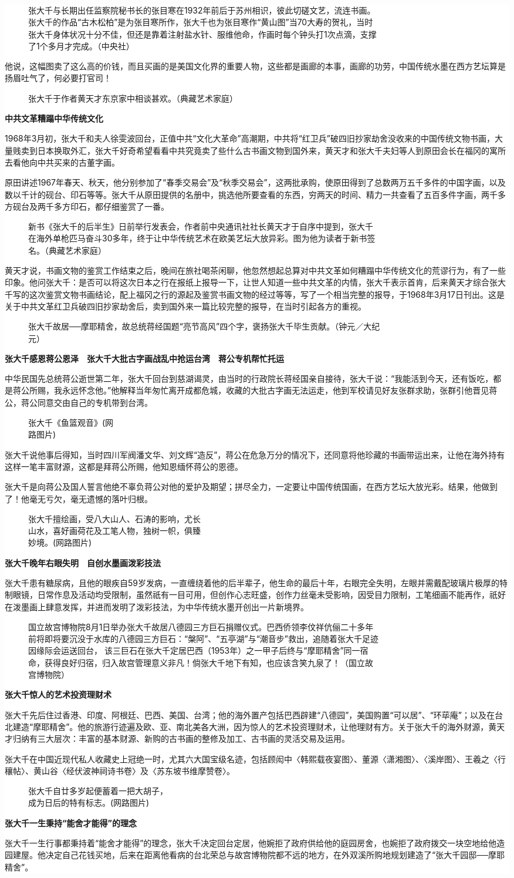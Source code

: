 <figure id="attachment_5666698" aria-describedby="caption-attachment-5666698" style="width: 600px" class="wp-caption aligncenter"><ahref=" https://i.epochtimes.com/assets/uploads/2013/11/1311050954282378-600x321.jpg" target="_blank" rel="noreferrer noopener"></a><figcaption id="caption-attachment-5666698" class="wp-caption-text">张大千与长期出任监察院秘书长的张目寒在1932年前后于苏州相识，彼此切磋文艺，流连书画。 张大千的作品“古木松柏”是为张目寒所作，张大千也为张目寒作“黄山图”当70大寿的贺礼，当时张大千身体状况十分不佳，但还是靠着注射盐水针、服维他命，作画时每个钟头打1次点滴，支撑了1个多月才完成。（中央社）</figcaption></figure>
<p>他说，这幅图卖了这么高的价钱，而且买画的是美国文化界的重要人物，这些都是画廊的本事，画廊的功劳，中国传统水墨在西方艺坛算是扬眉吐气了，何必要打官司！</p>
<figure id="attachment_5666705" aria-describedby="caption-attachment-5666705" style="width: 600px" class="wp-caption aligncenter"><ahref=" https://i.epochtimes.com/assets/uploads/2013/11/1311021548182378-600x375.jpg" target="_blank" rel="noreferrer noopener"></a><figcaption id="caption-attachment-5666705" class="wp-caption-text">张大千于作者黄天才东京家中相谈甚欢。（典藏艺术家庭）</figcaption></figure>
<p><B>中共文革糟蹋中华传统文化</B></p>
<p>1968年3月初，张大千和夫人徐雯波回台，正值中共“文化大革命”高潮期，中共将“红卫兵”破四旧抄家劫舍没收来的中国传统文物书画，大量贱卖到日本换取外汇，张大千好奇希望看看中共究竟卖了些什么古书画文物到国外来，黄天才和张大千夫妇等人到原田会长在福冈的寓所去看他向中共买来的古董字画。</p>
<p>原田讲述1967年春天、秋天，他分别参加了“春季交易会”及“秋季交易会”，这两批承购，使原田得到了总数两万五千多件的中国字画，以及数以千计的砚台、印石等等。张大千从原田提供的名册中，挑选他所要查看的东西，穷两天的时间、精力一共查看了五百多件字画，两千多方砚台及两千多方印石，都仔细鉴赏了一番。</p>
<figure id="attachment_5666713" aria-describedby="caption-attachment-5666713" style="width: 600px" class="wp-caption aligncenter"><ahref=" https://i.epochtimes.com/assets/uploads/2013/11/1311021548382378-600x400.jpg" target="_blank" rel="noreferrer noopener"></a><figcaption id="caption-attachment-5666713" class="wp-caption-text">新书《张大千的后半生》日前举行发表会，作者前中央通讯社社长黄天才于自序中提到，张大千在海外单枪匹马奋斗30多年，终于让中华传统艺术在欧美艺坛大放异彩。图为他为读者于新书签名。（典藏艺术家庭）</figcaption></figure>
<p>黄天才说，书画文物的鉴赏工作结束之后，晚间在旅社喝茶闲聊，他忽然想起总算对中共文革如何糟蹋中华传统文化的荒谬行为，有了一些印象。他问张大千：是否可以将这次日本之行在报纸上报导一下，让世人知道一些中共文革的内情，张大千表示首肯，后来黄天才综合张大千写的这次鉴赏文物书画结论，配上福冈之行的源起及鉴赏书画文物的经过等等，写了一个相当完整的报导，于1968年3月17日刊出。这是关于中共文革红卫兵破四旧抄家劫舍后，卖到国外来一篇比较完整的报导，在当时引起各方的重视。</p>
<figure id="attachment_5663389" aria-describedby="caption-attachment-5663389" style="width: 600px" class="wp-caption aligncenter"><ahref=" https://i.epochtimes.com/assets/uploads/2013/11/1209151924042378-600x420.jpg" target="_blank" rel="noreferrer noopener"></a><figcaption id="caption-attachment-5663389" class="wp-caption-text">张大千故居──摩耶精舍，故总统蒋经国题“亮节高风”四个字，褒扬张大千毕生贡献。（钟元／大纪元）</figcaption></figure>
<p><B>张大千感恩蒋公恩泽　张大千大批古字画战乱中抢运台湾　蒋公专机帮忙托运</B></p>
<p>中华民国先总统蒋公逝世第二年，张大千回台到慈湖谒灵，由当时的行政院长蒋经国亲自接待，张大千说：“我能活到今天，还有饭吃，都是蒋公所赐，我永远怀念他。”他解释当年匆忙离开成都危城，收藏的大批古字画无法运走，他到军校请见好友张群求助，张群引他晋见蒋公，蒋公同意交由自己的专机带到台湾。</p>
<figure id="attachment_5666717" aria-describedby="caption-attachment-5666717" style="width: 157px" class="wp-caption aligncenter"><ahref=" https://i.epochtimes.com/assets/uploads/2013/11/1311051033102378.jpg" target="_blank" rel="noreferrer noopener"></a><figcaption id="caption-attachment-5666717" class="wp-caption-text">张大千《鱼篮观音》(网路图片)</figcaption></figure>
<p>张大千说他事后得知，当时四川军阀潘文华、刘文辉“造反”，蒋公在危急万分的情况下，还同意将他珍藏的书画带运出来，让他在海外持有这样一笔丰富财源，这都是拜蒋公所赐，他知恩缅怀蒋公的恩德。</p>
<p>张大千是向蒋公及国人誓言他绝不辜负蒋公对他的爱护及期望；拼尽全力，一定要让中国传统国画，在西方艺坛大放光彩。结果，他做到了！他毫无亏欠，毫无遗憾的落叶归根。</p>
<figure id="attachment_5666718" aria-describedby="caption-attachment-5666718" style="width: 300px" class="wp-caption aligncenter"><ahref=" https://i.epochtimes.com/assets/uploads/2013/11/1205101653542519.jpg" target="_blank" rel="noreferrer noopener"></a><figcaption id="caption-attachment-5666718" class="wp-caption-text">张大千擅绘画，受八大山人、石涛的影响，尤长山水，喜好画荷花及工笔人物，独树一帜，俱臻妙境。(网路图片)</figcaption></figure>
<p><B>张大千晚年右眼失明　自创水墨画泼彩技法 </B></p>
<p>张大千患有糖尿病，且他的眼疾自59岁发病，一直缠绕着他的后半辈子，他生命的最后十年，右眼完全失明，左眼并需戴配玻璃片极厚的特制眼镜，日常作息及活动均受限制，虽然祇有一目可用，但创作心志旺盛，创作力丝毫未受影响，因受目力限制，工笔细画不能再作，祇好在泼墨画上肆意发挥，并进而发明了泼彩技法，为中华传统水墨开创出一片新境界。</p>
<figure id="attachment_5666721" aria-describedby="caption-attachment-5666721" style="width: 600px" class="wp-caption aligncenter"><ahref=" https://i.epochtimes.com/assets/uploads/2013/11/1308010852242378-600x400.jpg" target="_blank" rel="noreferrer noopener"></a><figcaption id="caption-attachment-5666721" class="wp-caption-text">国立故宫博物院8月1日举办张大千故居八德园三方巨石捐赠仪式。巴西侨领李伩祥伉俪二十多年前将即将要沉没于水库的八德园三方巨石：“槃阿”、“五亭湖”与“潮音步”救出，追随着张大千足迹因缘际会运送回台， 该三巨石在张大千定居巴西（1953年）之一甲子后终与“摩耶精舍”同一宿命，获得良好归宿，归入故宫管理意义非凡！倘张大千地下有知，也应该含笑九泉了！（国立故宫博物院）</figcaption></figure>
<p><B>张大千惊人的艺术投资理财术 </B></p>
<p>张大千先后住过香港、印度、阿根廷、巴西、美国、台湾；他的海外置产包括巴西辟建“八德园”，美国购置“可以居”、“环荜庵”；以及在台北建造“摩耶精舍”。他的旅游行迹遍及欧、亚、南北美各大洲，因为惊人的艺术投资理财术，让他理财有方。关于张大千的海外财源，黄天才归纳有三大层次：丰富的基本财源、新购的古书画的整修及加工、古书画的灵活交易及运用。</p>
<p>张大千在中国近现代私人收藏史上冠绝一时，尤其六大国宝级名迹，包括顾闳中〈韩熙载夜宴图〉、董源〈潇湘图〉、〈溪岸图〉、王羲之〈行穰帖〉、黄山谷〈经伏波神祠诗书卷〉及〈苏东坡书维摩赞卷〉。</p>
<figure id="attachment_5666733" aria-describedby="caption-attachment-5666733" style="width: 240px" class="wp-caption aligncenter"><ahref=" https://i.epochtimes.com/assets/uploads/2013/11/1205101652442519.jpg" target="_blank" rel="noreferrer noopener"></a><figcaption id="caption-attachment-5666733" class="wp-caption-text">张大千自廿多岁起便蓄着一把大胡子，成为日后的特有标志。(网路图片)</figcaption></figure>
<p><B>张大千一生秉持“能舍才能得”的理念 </B></p>
<p>张大千一生行事都秉持着“能舍才能得”的理念，张大千决定回台定居，他婉拒了政府供给他的庭园房舍，也婉拒了政府拨交一块空地给他造园建屋。他决定自己花钱买地，后来在距离他看病的台北荣总与故宫博物院都不远的地方，在外双溪所购地规划建造了“张大千园邸──摩耶精舍”。</p>
